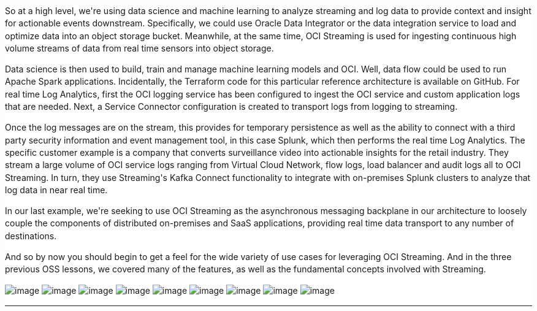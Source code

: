 So at a high level, we're using data science and machine learning to analyze streaming and log data to provide context and insight for actionable events downstream. Specifically, we could use Oracle Data Integrator or the data integration service to load and optimize data into an object storage bucket. Meanwhile, at the same time, OCI Streaming is used for ingesting continuous high volume streams of data from real time sensors into object storage.

Data science is then used to build, train and manage machine learning models and OCI. Well, data flow could be used to run Apache Spark applications. Incidentally, the Terraform code for this particular reference architecture is available on GitHub. For real time Log Analytics, first the OCI logging service has been configured to ingest the OCI service and custom application logs that are needed. Next, a Service Connector configuration is created to transport logs from logging to streaming.

Once the log messages are on the stream, this provides for temporary persistence as well as the ability to connect with a third party security information and event management tool, in this case Splunk, which then performs the real time Log Analytics. The specific customer example is a company that converts surveillance video into actionable insights for the retail industry. They stream a large volume of OCI service logs ranging from Virtual Cloud Network, flow logs, load balancer and audit logs all to OCI Streaming. In turn, they use Streaming's Kafka Connect functionality to integrate with on-premises Splunk clusters to analyze that log data in near real time.

In our last example, we're seeking to use OCI Streaming as the asynchronous messaging backplane in our architecture to loosely couple the components of distributed on-premises and SaaS applications, providing real time data transport to any number of destinations.

And so by now you should begin to get a feel for the wide variety of use cases for leveraging OCI Streaming. And in the three previous OSS lessons, we covered many of the features, as well as the fundamental concepts involved with Streaming.

![image](https://github.com/qriz1452/oci/assets/112246222/f43cabf6-44c0-4900-9bf4-c09aab0866f1)
![image](https://github.com/qriz1452/oci/assets/112246222/bdc96571-05e5-4bd3-affc-b71d2025812f)
![image](https://github.com/qriz1452/oci/assets/112246222/b924272c-0720-4688-81bb-0ecc512e5424)
![image](https://github.com/qriz1452/oci/assets/112246222/50ccc5f7-53da-431f-b0c6-d795e9ab98de)
![image](https://github.com/qriz1452/oci/assets/112246222/1e16df1a-2324-478d-b830-206dad26b7a2)
![image](https://github.com/qriz1452/oci/assets/112246222/16c18eb0-64ab-4ee6-b37e-ec990133b460)
![image](https://github.com/qriz1452/oci/assets/112246222/e43dc425-50e5-440d-ac13-6fd5cdbef927)
![image](https://github.com/qriz1452/oci/assets/112246222/efa5b0a5-7d2c-4b46-8e1c-211014badd69)
![image](https://github.com/qriz1452/oci/assets/112246222/eb30cf54-cbdb-433e-9489-39252a830a78)


------------


















